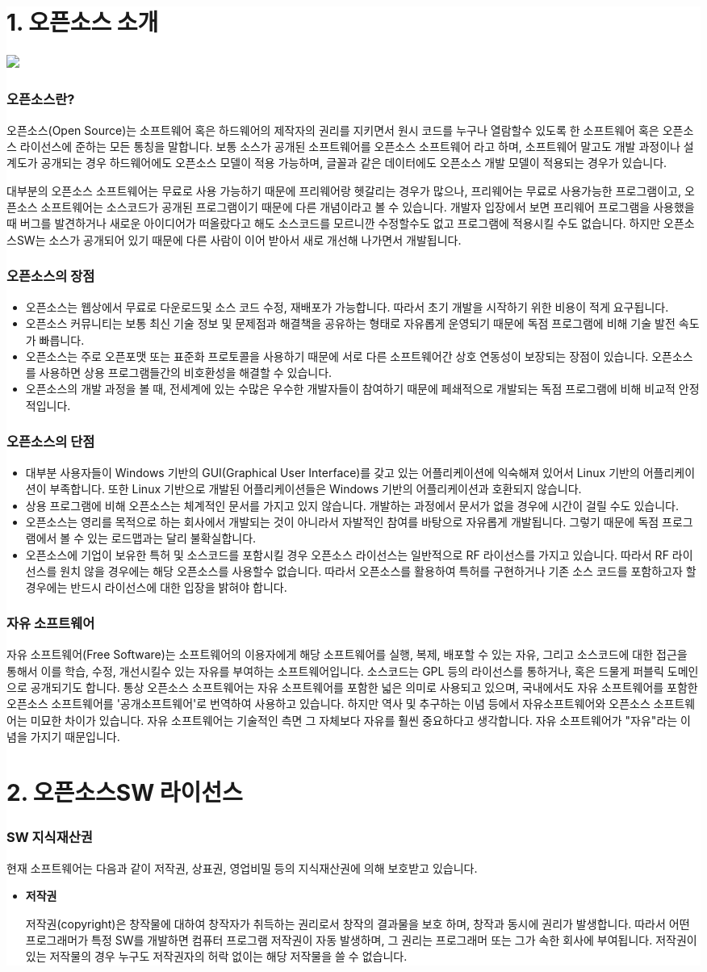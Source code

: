 # 1. 오픈소스 소개

![](http://image.toast.com/aaaadh/real/2016/techblog/11112.png)

### 오픈소스란?

오픈소스\(Open Source\)는 소프트웨어 혹은 하드웨어의 제작자의 권리를 지키면서 원시 코드를 누구나 열람할수 있도록 한 소프트웨어 혹은 오픈소스 라이선스에 준하는 모든 통칭을 말합니다. 보통 소스가 공개된 소프트웨어를 오픈소스 소프트웨어 라고 하며, 소프트웨어 말고도 개발 과정이나 설계도가 공개되는 경우 하드웨어에도 오픈소스 모델이 적용 가능하며, 글꼴과 같은 데이터에도 오픈소스 개발 모델이 적용되는 경우가 있습니다.

대부분의 오픈소스 소프트웨어는 무료로 사용 가능하기 때문에 프리웨어랑 헷갈리는 경우가 많으나, 프리웨어는 무료로 사용가능한 프로그램이고, 오픈소스 소프트웨어는 소스코드가 공개된 프로그램이기 때문에 다른 개념이라고 볼 수 있습니다. 개발자 입장에서 보면 프리웨어 프로그램을 사용했을때 버그를 발견하거나 새로운 아이디어가 떠올랐다고 해도 소스코드를 모르니깐 수정할수도 없고 프로그램에 적용시킬 수도 없습니다. 하지만 오픈소스SW는 소스가 공개되어 있기 때문에 다른 사람이 이어 받아서 새로 개선해 나가면서 개발됩니다.

### 오픈소스의 장점

* 오픈소스는 웹상에서 무료로 다운로드및 소스 코드 수정, 재배포가 가능합니다. 따라서 초기 개발을 시작하기 위한 비용이 적게 요구됩니다.
* 오픈소스 커뮤니티는 보통 최신 기술 정보 및 문제점과 해결책을 공유하는 형태로 자유롭게 운영되기 때문에 독점 프로그램에 비해 기술 발전 속도가 빠릅니다.
* 오픈소스는 주로 오픈포맷 또는 표준화 프로토콜을 사용하기 때문에 서로 다른 소프트웨어간 상호 연동성이 보장되는 장점이 있습니다. 오픈소스를 사용하면 상용 프로그램들간의 비호환성을 해결할 수 있습니다.
* 오픈소스의 개발 과정을 볼 때, 전세계에 있는 수많은 우수한 개발자들이 참여하기 때문에 페쇄적으로 개발되는 독점 프로그램에 비해 비교적 안정적입니다.

### 오픈소스의 단점

* 대부분 사용자들이 Windows 기반의 GUI\(Graphical User Interface\)를 갖고 있는 어플리케이션에 익숙해져 있어서 Linux 기반의 어플리케이션이 부족합니다. 또한 Linux 기반으로 개발된 어플리케이션들은 Windows 기반의 어플리케이션과 호환되지 않습니다.
* 상용 프로그램에 비해 오픈소스는 체계적인 문서를 가지고 있지 않습니다. 개발하는 과정에서 문서가 없을 경우에 시간이 걸릴 수도 있습니다.
* 오픈소스는 영리를 목적으로 하는 회사에서 개발되는 것이 아니라서 자발적인 참여를 바탕으로 자유롭게 개발됩니다. 그렇기 때문에 독점 프로그램에서 볼 수 있는 로드맵과는 달리 불확실합니다.
* 오픈소스에 기업이 보유한 특허 및 소스코드를 포함시킬 경우 오픈소스 라이선스는 일반적으로 RF 라이선스를 가지고 있습니다. 따라서 RF 라이선스를 원치 않을 경우에는 해당 오픈소스를 사용할수 없습니다. 따라서 오픈소스를 활용하여 특허를 구현하거나 기존 소스 코드를 포함하고자 할 경우에는 반드시 라이선스에 대한 입장을 밝혀야 합니다.

### 자유 소프트웨어

자유 소프트웨어\(Free Software\)는 소프트웨어의 이용자에게 해당 소프트웨어를 실행, 복제, 배포할 수 있는 자유, 그리고 소스코드에 대한 접근을 통해서 이를 학습, 수정, 개선시킬수 있는 자유를 부여하는 소프트웨어입니다. 소스코드는 GPL 등의 라이선스를 통하거나, 혹은 드물게 퍼블릭 도메인으로 공개되기도 합니다. 통상 오픈소스 소프트웨어는 자유 소프트웨어를 포함한 넓은 의미로 사용되고 있으며, 국내에서도 자유 소프트웨어를 포함한 오픈소스 소프트웨어를 '공개소프트웨어'로 번역하여 사용하고 있습니다. 하지만 역사 및 추구하는 이념 등에서 자유소프트웨어와 오픈소스 소프트웨어는 미묘한 차이가 있습니다. 자유 소프트웨어는 기술적인 측면 그 자체보다 자유를 훨씬 중요하다고 생각합니다. 자유 소프트웨어가 "자유"라는 이념을 가지기 때문입니다.

# 2. 오픈소스SW 라이선스

### SW 지식재산권

현재 소프트웨어는 다음과 같이 저작권, 상표권, 영업비밀 등의 지식재산권에 의해 보호받고 있습니다.

* **저작권**

  저작권\(copyright\)은 창작물에 대하여 창작자가 취득하는 권리로서 창작의 결과물을 보호 하며, 창작과 동시에 권리가 발생합니다. 따라서 어떤 프로그래머가 특정 SW를 개발하면 컴퓨터 프로그램 저작권이 자동 발생하며, 그 권리는 프로그래머 또는 그가 속한 회사에 부여됩니다. 저작권이 있는 저작물의 경우 누구도 저작권자의 허락 없이는 해당 저작물을 쓸 수 없습니다.
